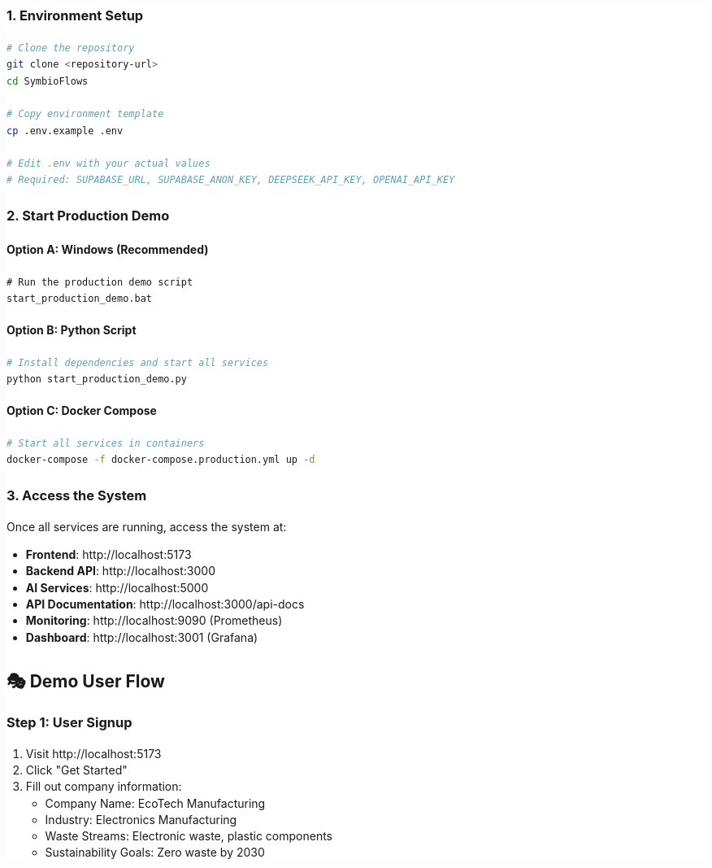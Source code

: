 ### 1. Environment Setup

```bash
# Clone the repository
git clone <repository-url>
cd SymbioFlows

# Copy environment template
cp .env.example .env

# Edit .env with your actual values
# Required: SUPABASE_URL, SUPABASE_ANON_KEY, DEEPSEEK_API_KEY, OPENAI_API_KEY
```

### 2. Start Production Demo

#### Option A: Windows (Recommended)
```cmd
# Run the production demo script
start_production_demo.bat
```

#### Option B: Python Script
```bash
# Install dependencies and start all services
python start_production_demo.py
```

#### Option C: Docker Compose
```bash
# Start all services in containers
docker-compose -f docker-compose.production.yml up -d
```

### 3. Access the System

Once all services are running, access the system at:

- **Frontend**: http://localhost:5173
- **Backend API**: http://localhost:3000
- **AI Services**: http://localhost:5000
- **API Documentation**: http://localhost:3000/api-docs
- **Monitoring**: http://localhost:9090 (Prometheus)
- **Dashboard**: http://localhost:3001 (Grafana)

## 🎭 Demo User Flow

### Step 1: User Signup
1. Visit http://localhost:5173
2. Click "Get Started"
3. Fill out company information:
   - Company Name: EcoTech Manufacturing
   - Industry: Electronics Manufacturing
   - Waste Streams: Electronic waste, plastic components
   - Sustainability Goals: Zero waste by 2030
